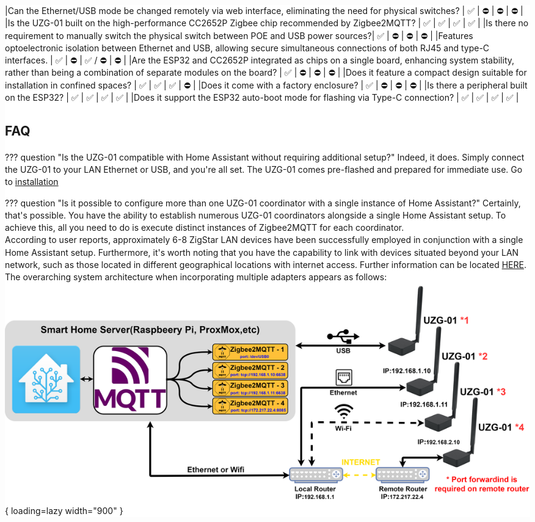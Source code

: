 |Can the Ethernet/USB mode be changed remotely via web interface, eliminating the need for physical switches?	| :white_check_mark: | :no_entry: | :no_entry: | :no_entry: |
|Is the UZG-01 built on the high-performance CC2652P Zigbee chip recommended by Zigbee2MQTT?	| :white_check_mark: | :white_check_mark: | :white_check_mark: | :white_check_mark: |
|Is there no requirement to manually switch the physical switch between POE and USB power sources?| :white_check_mark: | :no_entry: | :no_entry: | :no_entry: |
|Features optoelectronic isolation between Ethernet and USB, allowing secure simultaneous connections of both RJ45 and type-C interfaces.	| :white_check_mark: | :no_entry: | :white_check_mark: / :no_entry: | :no_entry: |
|Are the ESP32 and CC2652P integrated as chips on a single board, enhancing system stability, rather than being a combination of separate modules on the board?	| :white_check_mark: | :no_entry: | :no_entry: | :no_entry: |
|Does it feature a compact design suitable for installation in confined spaces?	| :white_check_mark: | :white_check_mark: | :white_check_mark: | :no_entry: |
|Does it come with a factory enclosure?	| :white_check_mark: | :no_entry: | :no_entry: | :no_entry: |
|Is there a peripheral built on the ESP32?	| :white_check_mark: | :white_check_mark: | :white_check_mark: | :white_check_mark: |
|Does it support the ESP32 auto-boot mode for flashing via Type-C connection?	| :white_check_mark: | :white_check_mark: | :white_check_mark: | :white_check_mark: |

## FAQ 
??? question "Is the UZG-01 compatible with Home Assistant without requiring additional setup?"
    Indeed, it does. Simply connect the UZG-01 to your LAN Ethernet or USB, and you're all set. The UZG-01 comes pre-flashed and prepared for immediate use. Go to [installation](installation.md) 

??? question "Is it possible to configure more than one UZG-01 coordinator with a single instance of Home Assistant?"
    Certainly, that's possible. You have the ability to establish numerous UZG-01 coordinators alongside a single Home Assistant setup. To achieve this, all you need to do is execute distinct instances of Zigbee2MQTT for each coordinator.<br>
    According to user reports, approximately 6-8 ZigStar LAN devices have been successfully employed in conjunction with a single Home Assistant setup. Furthermore, it's worth noting that you have the capability to link with devices situated beyond your LAN network, such as those located in different geographical locations with internet access. Further information can be located [HERE](multiple-gateways-setup.md).<br>
    The overarching system architecture when incorporating multiple adapters appears as follows:<br>
    ![](assets/images/multi-coordinator/network-diagram.png){ loading=lazy width="900" }
